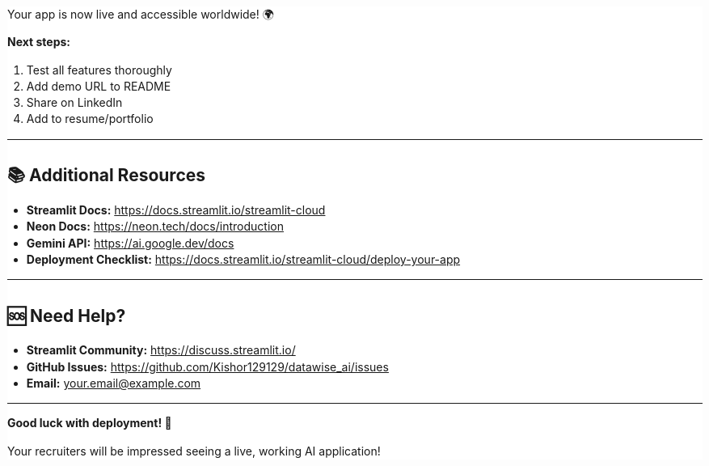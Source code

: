 Your app is now live and accessible worldwide! 🌍

**Next steps:**

1. Test all features thoroughly
2. Add demo URL to README
3. Share on LinkedIn
4. Add to resume/portfolio

---

## 📚 Additional Resources

- **Streamlit Docs:** https://docs.streamlit.io/streamlit-cloud
- **Neon Docs:** https://neon.tech/docs/introduction
- **Gemini API:** https://ai.google.dev/docs
- **Deployment Checklist:** https://docs.streamlit.io/streamlit-cloud/deploy-your-app

---

## 🆘 Need Help?

- **Streamlit Community:** https://discuss.streamlit.io/
- **GitHub Issues:** https://github.com/Kishor129129/datawise_ai/issues
- **Email:** your.email@example.com

---

**Good luck with deployment! 🚀**

Your recruiters will be impressed seeing a live, working AI application!
